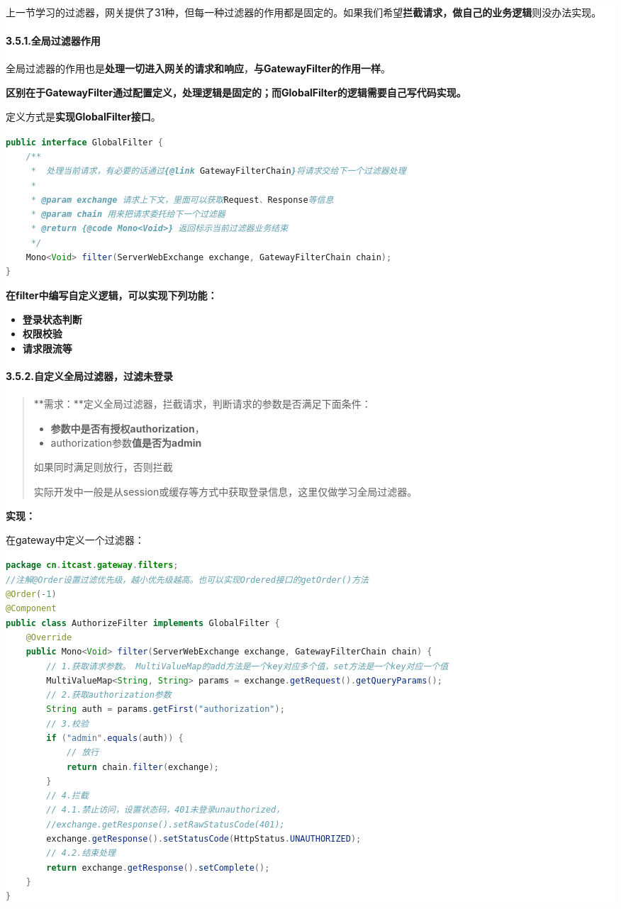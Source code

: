上一节学习的过滤器，网关提供了31种，但每一种过滤器的作用都是固定的。如果我们希望**拦截请求，做自己的业务逻辑**则没办法实现。

#### 3.5.1.全局过滤器作用

全局过滤器的作用也是**处理一切进入网关的请求和响应**，**与GatewayFilter的作用一样**。

**区别在于GatewayFilter通过配置定义，处理逻辑是固定的；而GlobalFilter的逻辑需要自己写代码实现。**

定义方式是**实现GlobalFilter接口**。

```java
public interface GlobalFilter {
    /**
     *  处理当前请求，有必要的话通过{@link GatewayFilterChain}将请求交给下一个过滤器处理
     *
     * @param exchange 请求上下文，里面可以获取Request、Response等信息
     * @param chain 用来把请求委托给下一个过滤器 
     * @return {@code Mono<Void>} 返回标示当前过滤器业务结束
     */
    Mono<Void> filter(ServerWebExchange exchange, GatewayFilterChain chain);
}
```

**在filter中编写自定义逻辑，可以实现下列功能：**

-   **登录状态判断**
-   **权限校验**
-   **请求限流等**

#### 3.5.2.自定义全局过滤器，过滤未登录

> **需求：**定义全局过滤器，拦截请求，判断请求的参数是否满足下面条件：
> 
> -   **参数中是否有授权authorization**，
> -   authorization参数**值是否为admin**
> 
> 如果同时满足则放行，否则拦截
> 
> 实际开发中一般是从session或缓存等方式中获取登录信息，这里仅做学习全局过滤器。

**实现：**

在gateway中定义一个过滤器：

```java
package cn.itcast.gateway.filters;
//注解@Order设置过滤优先级，越小优先级越高。也可以实现Ordered接口的getOrder()方法
@Order(-1)
@Component
public class AuthorizeFilter implements GlobalFilter {
    @Override
    public Mono<Void> filter(ServerWebExchange exchange, GatewayFilterChain chain) {
        // 1.获取请求参数。 MultiValueMap的add方法是一个key对应多个值，set方法是一个key对应一个值
        MultiValueMap<String, String> params = exchange.getRequest().getQueryParams();
        // 2.获取authorization参数
        String auth = params.getFirst("authorization");
        // 3.校验
        if ("admin".equals(auth)) {
            // 放行
            return chain.filter(exchange);
        }
        // 4.拦截
        // 4.1.禁止访问，设置状态码，401未登录unauthorized，
        //exchange.getResponse().setRawStatusCode(401);
        exchange.getResponse().setStatusCode(HttpStatus.UNAUTHORIZED);
        // 4.2.结束处理
        return exchange.getResponse().setComplete();
    }
}
```
